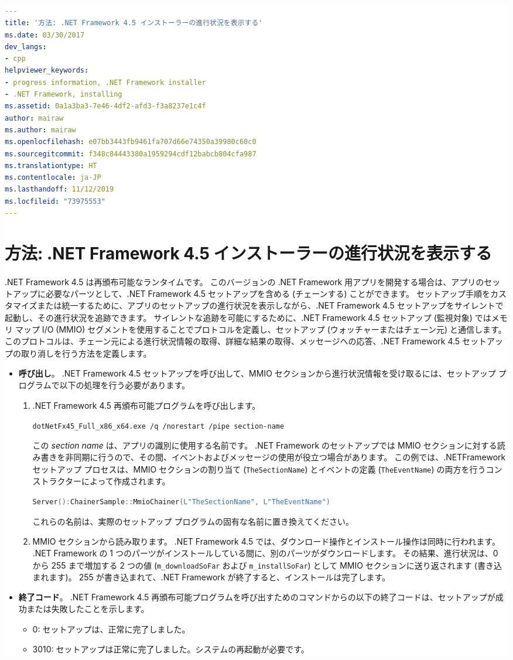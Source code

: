 ```yaml
---
title: '方法: .NET Framework 4.5 インストーラーの進行状況を表示する'
ms.date: 03/30/2017
dev_langs:
- cpp
helpviewer_keywords:
- progress information, .NET Framework installer
- .NET Framework, installing
ms.assetid: 0a1a3ba3-7e46-4df2-afd3-f3a8237e1c4f
author: mairaw
ms.author: mairaw
ms.openlocfilehash: e07bb3443fb9461fa707d66e74350a39980c60c0
ms.sourcegitcommit: f348c84443380a1959294cdf12babcb804cfa987
ms.translationtype: HT
ms.contentlocale: ja-JP
ms.lasthandoff: 11/12/2019
ms.locfileid: "73975553"
---
```

# <a name="how-to-get-progress-from-the-net-framework-45-installer"></a>方法: .NET Framework 4.5 インストーラーの進行状況を表示する

.NET Framework 4.5 は再頒布可能なランタイムです。 このバージョンの .NET Framework 用アプリを開発する場合は、アプリのセットアップに必要なパーツとして、.NET Framework 4.5 セットアップを含める (チェーンする) ことができます。 セットアップ手順をカスタマイズまたは統一するために、アプリのセットアップの進行状況を表示しながら、.NET Framework 4.5 セットアップをサイレントで起動し、その進行状況を追跡できます。 サイレントな追跡を可能にするために、.NET Framework 4.5 セットアップ (監視対象) ではメモリ マップ I/O (MMIO) セグメントを使用することでプロトコルを定義し、セットアップ (ウォッチャーまたはチェーン元) と通信します。 このプロトコルは、チェーン元による進行状況情報の取得、詳細な結果の取得、メッセージへの応答、.NET Framework 4.5 セットアップの取り消しを行う方法を定義します。

- **呼び出し**。 .NET Framework 4.5 セットアップを呼び出して、MMIO セクションから進行状況情報を受け取るには、セットアップ プログラムで以下の処理を行う必要があります。

    1. .NET Framework 4.5 再頒布可能プログラムを呼び出します。

        `dotNetFx45_Full_x86_x64.exe /q /norestart /pipe section-name`

        この *section name* は、アプリの識別に使用する名前です。 .NET Framework のセットアップでは MMIO セクションに対する読み書きを非同期に行うので、その間、イベントおよびメッセージの使用が役立つ場合があります。 この例では、.NETFramework セットアップ プロセスは、MMIO セクションの割り当て (`TheSectionName`) とイベントの定義 (`TheEventName`) の両方を行うコンストラクターによって作成されます。

        ```cpp
        Server():ChainerSample::MmioChainer(L"TheSectionName", L"TheEventName")
        ```

        これらの名前は、実際のセットアップ プログラムの固有な名前に置き換えてください。

    2. MMIO セクションから読み取ります。 .NET Framework 4.5 では、ダウンロード操作とインストール操作は同時に行われます。 .NET Framework の 1 つのパーツがインストールしている間に、別のパーツがダウンロードします。 その結果、進行状況は、0 から 255 まで増加する 2 つの値 (`m_downloadSoFar` および `m_installSoFar`) として MMIO セクションに送り返されます (書き込まれます)。 255 が書き込まれて、.NET Framework が終了すると、インストールは完了します。

- **終了コード**。 .NET Framework 4.5 再頒布可能プログラムを呼び出すためのコマンドからの以下の終了コードは、セットアップが成功または失敗したことを示します。

  - 0: セットアップは、正常に完了しました。

  - 3010: セットアップは正常に完了しました。システムの再起動が必要です。
